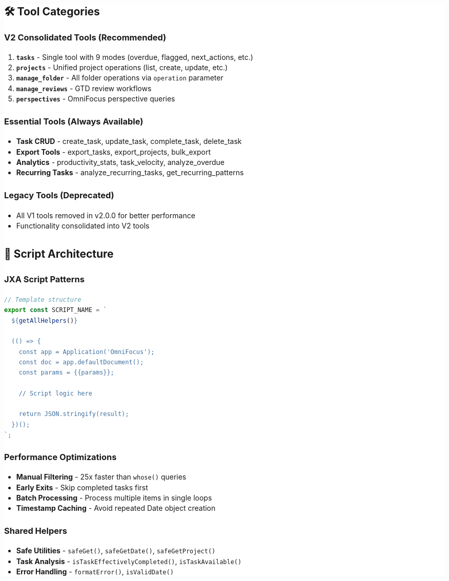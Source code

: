 ## 🛠️ **Tool Categories**

### **V2 Consolidated Tools (Recommended)**
1. **`tasks`** - Single tool with 9 modes (overdue, flagged, next_actions, etc.)
2. **`projects`** - Unified project operations (list, create, update, etc.)
3. **`manage_folder`** - All folder operations via `operation` parameter
4. **`manage_reviews`** - GTD review workflows
5. **`perspectives`** - OmniFocus perspective queries

### **Essential Tools (Always Available)**
- **Task CRUD** - create_task, update_task, complete_task, delete_task
- **Export Tools** - export_tasks, export_projects, bulk_export
- **Analytics** - productivity_stats, task_velocity, analyze_overdue
- **Recurring Tasks** - analyze_recurring_tasks, get_recurring_patterns

### **Legacy Tools (Deprecated)**
- All V1 tools removed in v2.0.0 for better performance
- Functionality consolidated into V2 tools

## 📜 **Script Architecture**

### **JXA Script Patterns**
```typescript
// Template structure
export const SCRIPT_NAME = `
  ${getAllHelpers()}
  
  (() => {
    const app = Application('OmniFocus');
    const doc = app.defaultDocument();
    const params = {{params}};
    
    // Script logic here
    
    return JSON.stringify(result);
  })();
`;
```

### **Performance Optimizations**
- **Manual Filtering** - 25x faster than `whose()` queries
- **Early Exits** - Skip completed tasks first
- **Batch Processing** - Process multiple items in single loops
- **Timestamp Caching** - Avoid repeated Date object creation

### **Shared Helpers**
- **Safe Utilities** - `safeGet()`, `safeGetDate()`, `safeGetProject()`
- **Task Analysis** - `isTaskEffectivelyCompleted()`, `isTaskAvailable()`
- **Error Handling** - `formatError()`, `isValidDate()`
